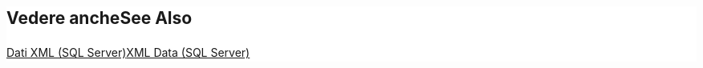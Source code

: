 ## <a name="see-also"></a><span data-ttu-id="2c04a-136">Vedere anche</span><span class="sxs-lookup"><span data-stu-id="2c04a-136">See Also</span></span>  
 [<span data-ttu-id="2c04a-137">Dati XML &#40;SQL Server&#41;</span><span class="sxs-lookup"><span data-stu-id="2c04a-137">XML Data &#40;SQL Server&#41;</span></span>](xml-data-sql-server.md)  
  
  
